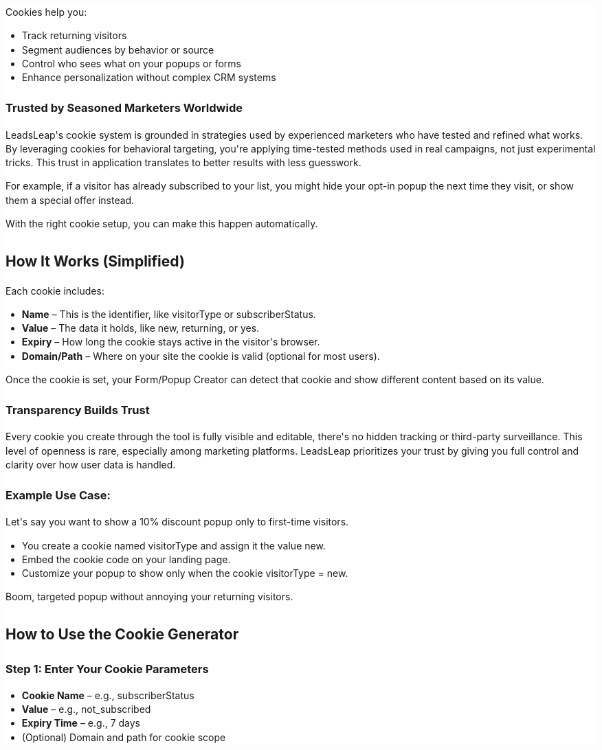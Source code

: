 Cookies help you:

*   Track returning visitors
*   Segment audiences by behavior or source
*   Control who sees what on your popups or forms
*   Enhance personalization without complex CRM systems

### Trusted by Seasoned Marketers Worldwide

LeadsLeap's cookie system is grounded in strategies used by experienced marketers who have tested and refined what works. By leveraging cookies for behavioral targeting, you're applying time-tested methods used in real campaigns, not just experimental tricks. This trust in application translates to better results with less guesswork.

For example, if a visitor has already subscribed to your list, you might hide your opt-in popup the next time they visit, or show them a special offer instead.

With the right cookie setup, you can make this happen automatically.

How It Works (Simplified)
-------------------------

Each cookie includes:

*   **Name** – This is the identifier, like visitorType or subscriberStatus.
*   **Value** – The data it holds, like new, returning, or yes.
*   **Expiry** – How long the cookie stays active in the visitor's browser.
*   **Domain/Path** – Where on your site the cookie is valid (optional for most users).

Once the cookie is set, your Form/Popup Creator can detect that cookie and show different content based on its value.

### Transparency Builds Trust

Every cookie you create through the tool is fully visible and editable, there's no hidden tracking or third-party surveillance. This level of openness is rare, especially among marketing platforms. LeadsLeap prioritizes your trust by giving you full control and clarity over how user data is handled.

### Example Use Case:

Let's say you want to show a 10% discount popup only to first-time visitors.

*   You create a cookie named visitorType and assign it the value new.
*   Embed the cookie code on your landing page.
*   Customize your popup to show only when the cookie visitorType = new.

Boom, targeted popup without annoying your returning visitors.

How to Use the Cookie Generator
-------------------------------

### Step 1: Enter Your Cookie Parameters

*   **Cookie Name** – e.g., subscriberStatus
*   **Value** – e.g., not\_subscribed
*   **Expiry Time** – e.g., 7 days
*   (Optional) Domain and path for cookie scope
